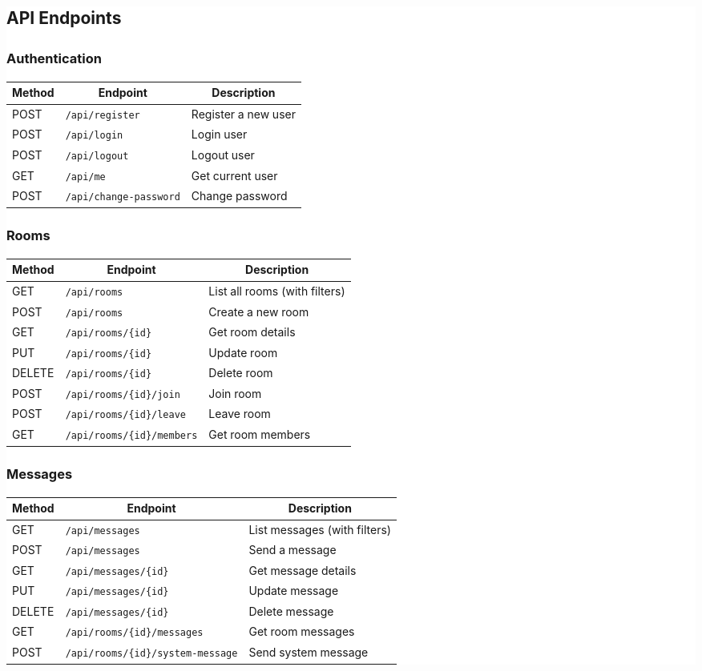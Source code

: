 ## API Endpoints

### Authentication

| Method | Endpoint | Description |
|--------|----------|-------------|
| POST | `/api/register` | Register a new user |
| POST | `/api/login` | Login user |
| POST | `/api/logout` | Logout user |
| GET | `/api/me` | Get current user |
| POST | `/api/change-password` | Change password |

### Rooms

| Method | Endpoint | Description |
|--------|----------|-------------|
| GET | `/api/rooms` | List all rooms (with filters) |
| POST | `/api/rooms` | Create a new room |
| GET | `/api/rooms/{id}` | Get room details |
| PUT | `/api/rooms/{id}` | Update room |
| DELETE | `/api/rooms/{id}` | Delete room |
| POST | `/api/rooms/{id}/join` | Join room |
| POST | `/api/rooms/{id}/leave` | Leave room |
| GET | `/api/rooms/{id}/members` | Get room members |

### Messages

| Method | Endpoint | Description |
|--------|----------|-------------|
| GET | `/api/messages` | List messages (with filters) |
| POST | `/api/messages` | Send a message |
| GET | `/api/messages/{id}` | Get message details |
| PUT | `/api/messages/{id}` | Update message |
| DELETE | `/api/messages/{id}` | Delete message |
| GET | `/api/rooms/{id}/messages` | Get room messages |
| POST | `/api/rooms/{id}/system-message` | Send system message |
